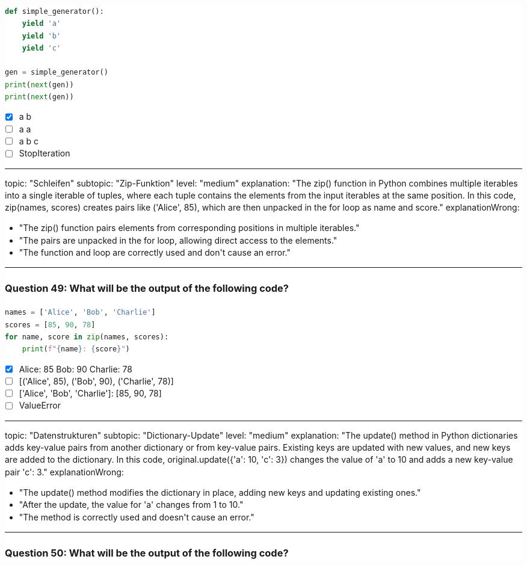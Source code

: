 ```python
def simple_generator():
    yield 'a'
    yield 'b'
    yield 'c'

gen = simple_generator()
print(next(gen))
print(next(gen))
```
- [x] a
b
- [ ] a
a
- [ ] a
b
c
- [ ] StopIteration

---
topic: "Schleifen"
subtopic: "Zip-Funktion"
level: "medium"
explanation: "The zip() function in Python combines multiple iterables into a single iterable of tuples, where each tuple contains the elements from the input iterables at the same position. In this code, zip(names, scores) creates pairs like ('Alice', 85), which are then unpacked in the for loop as name and score."
explanationWrong:
  - "The zip() function pairs elements from corresponding positions in multiple iterables."
  - "The pairs are unpacked in the for loop, allowing direct access to the elements."
  - "The function and loop are correctly used and don't cause an error."
---
### Question 49: What will be the output of the following code?
```python
names = ['Alice', 'Bob', 'Charlie']
scores = [85, 90, 78]
for name, score in zip(names, scores):
    print(f"{name}: {score}")
```
- [x] Alice: 85
Bob: 90
Charlie: 78
- [ ] [('Alice', 85), ('Bob', 90), ('Charlie', 78)]
- [ ] ['Alice', 'Bob', 'Charlie']: [85, 90, 78]
- [ ] ValueError

---
topic: "Datenstrukturen"
subtopic: "Dictionary-Update"
level: "medium"
explanation: "The update() method in Python dictionaries adds key-value pairs from another dictionary or from key-value pairs. Existing keys are updated with new values, and new keys are added to the dictionary. In this code, original.update({'a': 10, 'c': 3}) changes the value of 'a' to 10 and adds a new key-value pair 'c': 3."
explanationWrong:
  - "The update() method modifies the dictionary in place, adding new keys and updating existing ones."
  - "After the update, the value for 'a' changes from 1 to 10."
  - "The method is correctly used and doesn't cause an error."
---
### Question 50: What will be the output of the following code?
